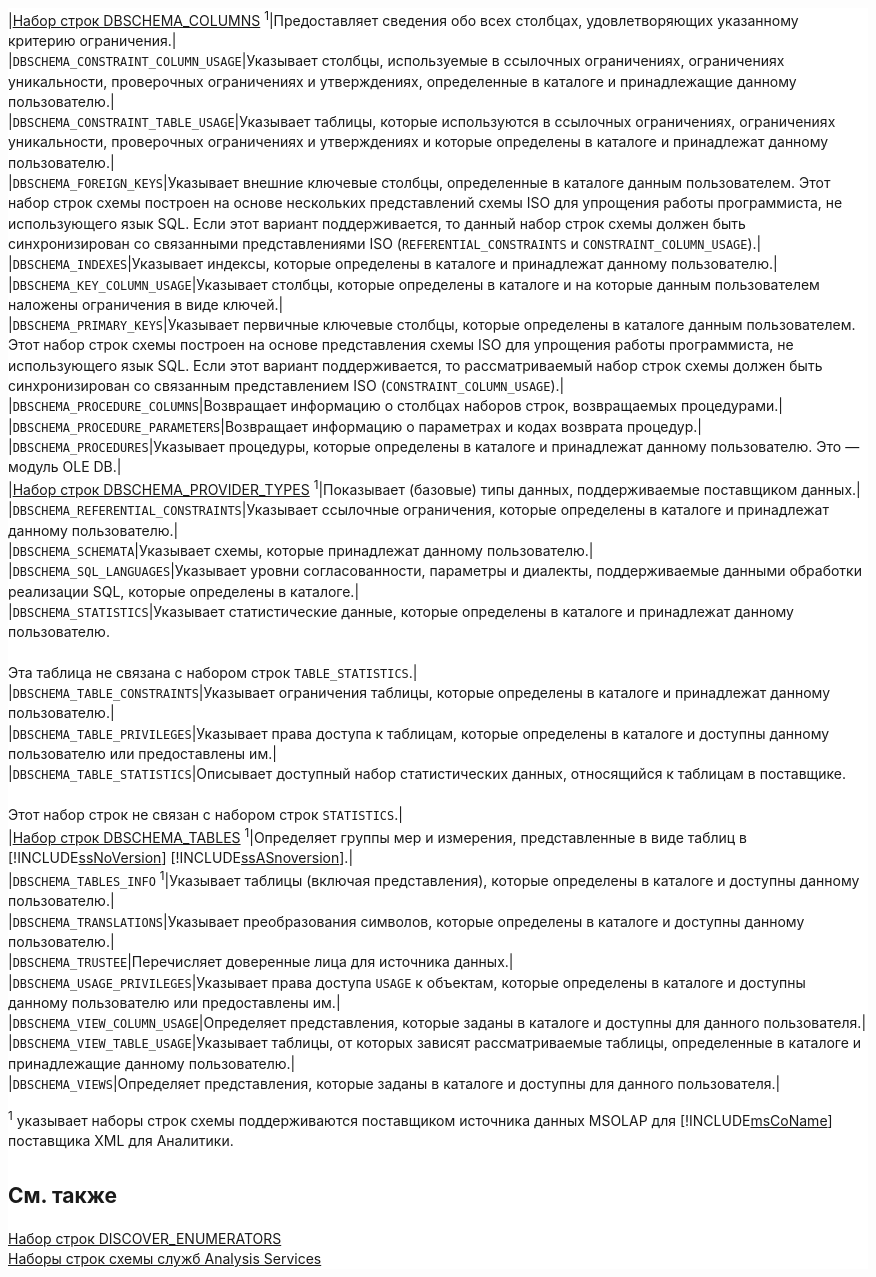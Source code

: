 |[Набор строк DBSCHEMA_COLUMNS](dbschema-columns-rowset.md) <sup>1</sup>|Предоставляет сведения обо всех столбцах, удовлетворяющих указанному критерию ограничения.|  
|`DBSCHEMA_CONSTRAINT_COLUMN_USAGE`|Указывает столбцы, используемые в ссылочных ограничениях, ограничениях уникальности, проверочных ограничениях и утверждениях, определенные в каталоге и принадлежащие данному пользователю.|  
|`DBSCHEMA_CONSTRAINT_TABLE_USAGE`|Указывает таблицы, которые используются в ссылочных ограничениях, ограничениях уникальности, проверочных ограничениях и утверждениях и которые определены в каталоге и принадлежат данному пользователю.|  
|`DBSCHEMA_FOREIGN_KEYS`|Указывает внешние ключевые столбцы, определенные в каталоге данным пользователем. Этот набор строк схемы построен на основе нескольких представлений схемы ISO для упрощения работы программиста, не использующего язык SQL. Если этот вариант поддерживается, то данный набор строк схемы должен быть синхронизирован со связанными представлениями ISO (`REFERENTIAL_CONSTRAINTS` и `CONSTRAINT_COLUMN_USAGE`).|  
|`DBSCHEMA_INDEXES`|Указывает индексы, которые определены в каталоге и принадлежат данному пользователю.|  
|`DBSCHEMA_KEY_COLUMN_USAGE`|Указывает столбцы, которые определены в каталоге и на которые данным пользователем наложены ограничения в виде ключей.|  
|`DBSCHEMA_PRIMARY_KEYS`|Указывает первичные ключевые столбцы, которые определены в каталоге данным пользователем. Этот набор строк схемы построен на основе представления схемы ISO для упрощения работы программиста, не использующего язык SQL. Если этот вариант поддерживается, то рассматриваемый набор строк схемы должен быть синхронизирован со связанным представлением ISO (`CONSTRAINT_COLUMN_USAGE`).|  
|`DBSCHEMA_PROCEDURE_COLUMNS`|Возвращает информацию о столбцах наборов строк, возвращаемых процедурами.|  
|`DBSCHEMA_PROCEDURE_PARAMETERS`|Возвращает информацию о параметрах и кодах возврата процедур.|  
|`DBSCHEMA_PROCEDURES`|Указывает процедуры, которые определены в каталоге и принадлежат данному пользователю. Это — модуль OLE DB.|  
|[Набор строк DBSCHEMA_PROVIDER_TYPES](dbschema-provider-types-rowset.md) <sup>1</sup>|Показывает (базовые) типы данных, поддерживаемые поставщиком данных.|  
|`DBSCHEMA_REFERENTIAL_CONSTRAINTS`|Указывает ссылочные ограничения, которые определены в каталоге и принадлежат данному пользователю.|  
|`DBSCHEMA_SCHEMATA`|Указывает схемы, которые принадлежат данному пользователю.|  
|`DBSCHEMA_SQL_LANGUAGES`|Указывает уровни согласованности, параметры и диалекты, поддерживаемые данными обработки реализации SQL, которые определены в каталоге.|  
|`DBSCHEMA_STATISTICS`|Указывает статистические данные, которые определены в каталоге и принадлежат данному пользователю.<br /><br /> Эта таблица не связана с набором строк `TABLE_STATISTICS`.|  
|`DBSCHEMA_TABLE_CONSTRAINTS`|Указывает ограничения таблицы, которые определены в каталоге и принадлежат данному пользователю.|  
|`DBSCHEMA_TABLE_PRIVILEGES`|Указывает права доступа к таблицам, которые определены в каталоге и доступны данному пользователю или предоставлены им.|  
|`DBSCHEMA_TABLE_STATISTICS`|Описывает доступный набор статистических данных, относящийся к таблицам в поставщике.<br /><br /> Этот набор строк не связан с набором строк `STATISTICS`.|  
|[Набор строк DBSCHEMA_TABLES](dbschema-tables-rowset.md) <sup>1</sup>|Определяет группы мер и измерения, представленные в виде таблиц в [!INCLUDE[ssNoVersion](../../../includes/ssnoversion-md.md)] [!INCLUDE[ssASnoversion](../../../includes/ssasnoversion-md.md)].|  
|`DBSCHEMA_TABLES_INFO` <sup>1</sup>|Указывает таблицы (включая представления), которые определены в каталоге и доступны данному пользователю.|  
|`DBSCHEMA_TRANSLATIONS`|Указывает преобразования символов, которые определены в каталоге и доступны данному пользователю.|  
|`DBSCHEMA_TRUSTEE`|Перечисляет доверенные лица для источника данных.|  
|`DBSCHEMA_USAGE_PRIVILEGES`|Указывает права доступа `USAGE` к объектам, которые определены в каталоге и доступны данному пользователю или предоставлены им.|  
|`DBSCHEMA_VIEW_COLUMN_USAGE`|Определяет представления, которые заданы в каталоге и доступны для данного пользователя.|  
|`DBSCHEMA_VIEW_TABLE_USAGE`|Указывает таблицы, от которых зависят рассматриваемые таблицы, определенные в каталоге и принадлежащие данному пользователю.|  
|`DBSCHEMA_VIEWS`|Определяет представления, которые заданы в каталоге и доступны для данного пользователя.|  
  
 <sup>1</sup> указывает наборы строк схемы поддерживаются поставщиком источника данных MSOLAP для [!INCLUDE[msCoName](../../../includes/msconame-md.md)] поставщика XML для Аналитики.  
  
## <a name="see-also"></a>См. также  
 [Набор строк DISCOVER_ENUMERATORS](../xml/discover-enumerators-rowset.md)   
 [Наборы строк схемы служб Analysis Services](../../schema-rowsets/analysis-services-schema-rowsets.md)  
  
  